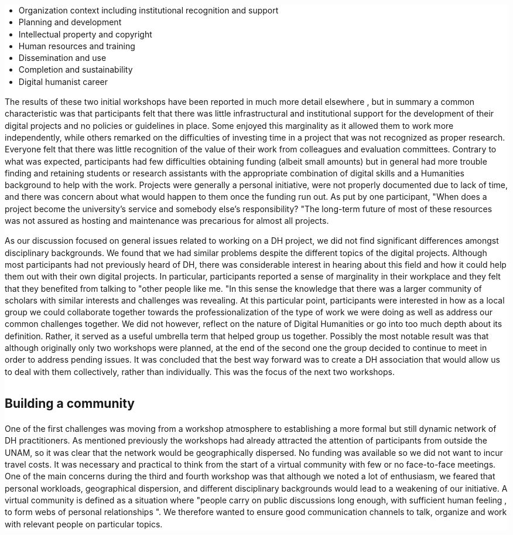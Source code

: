 
- Organization context including institutional recognition and support 
- Planning and development 
- Intellectual property and copyright 
- Human resources and training 
- Dissemination and use 
- Completion and sustainability 
- Digital humanist career 


The results of these two initial workshops have been reported in much more detail elsewhere , but in summary a common characteristic was that participants felt that there was little infrastructural and institutional support for the development of their digital projects and no policies or guidelines in place. Some enjoyed this marginality as it allowed them to work more independently, while others remarked on the difficulties of investing time in a project that was not recognized as proper research. Everyone felt that there was little recognition of the value of their work from colleagues and evaluation committees. Contrary to what was expected, participants had few difficulties obtaining funding (albeit small amounts) but in general had more trouble finding and retaining students or research assistants with the appropriate combination of digital skills and a Humanities background to help with the work. Projects were generally a personal initiative, were not properly documented due to lack of time, and there was concern about what would happen to them once the funding run out. As put by one participant, "When does a project become the university’s service and somebody else’s responsibility? "The long-term future of most of these resources was not assured as hosting and maintenance was precarious for almost all projects. 

As our discussion focused on general issues related to working on a DH project, we did not find significant differences amongst disciplinary backgrounds. We found that we had similar problems despite the different topics of the digital projects. Although most participants had not previously heard of DH, there was considerable interest in hearing about this field and how it could help them out with their own digital projects. In particular, participants reported a sense of marginality in their workplace and they felt that they benefited from talking to "other people like me. "In this sense the knowledge that there was a larger community of scholars with similar interests and challenges was revealing. At this particular point, participants were interested in how as a local group we could collaborate together towards the professionalization of the type of work we were doing as well as address our common challenges together. We did not however, reflect on the nature of Digital Humanities or go into too much depth about its definition. Rather, it served as a useful umbrella term that helped group us together. Possibly the most notable result was that although originally only two workshops were planned, at the end of the second one the group decided to continue to meet in order to address pending issues. It was concluded that the best way forward was to create a DH association that would allow us to deal with them collectively, rather than individually. This was the focus of the next two workshops. 


## Building a community 


One of the first challenges was moving from a workshop atmosphere to establishing a more formal but still dynamic network of DH practitioners. As mentioned previously the workshops had already attracted the attention of participants from outside the UNAM, so it was clear that the network would be geographically dispersed. No funding was available so we did not want to incur travel costs. It was necessary and practical to think from the start of a virtual community with few or no face-to-face meetings. One of the main concerns during the third and fourth workshop was that although we noted a lot of enthusiasm, we feared that personal workloads, geographical dispersion, and different disciplinary backgrounds would lead to a weakening of our initiative. A virtual community is defined as a situation where "people carry on public discussions long enough, with sufficient human feeling , to form webs of personal relationships ". We therefore wanted to ensure good communication channels to talk, organize and work with relevant people on particular topics. 
